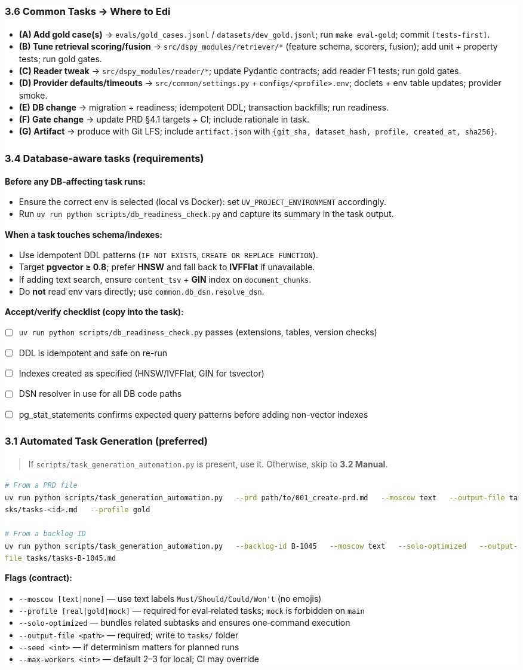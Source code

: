 
### 3.6 Common Tasks → Where to Edi

- **(A) Add gold case(s)** → `evals/gold_cases.jsonl` / `datasets/dev_gold.jsonl`; run `make eval-gold`; commit `[tests-first]`.
- **(B) Tune retrieval scoring/fusion** → `src/dspy_modules/retriever/*` (feature schema, scorers, fusion); add unit + property tests; run gold gates.
- **(C) Reader tweak** → `src/dspy_modules/reader/*`; update Pydantic contracts; add reader F1 tests; run gold gates.
- **(D) Provider defaults/timeouts** → `src/common/settings.py` + `configs/<profile>.env`; doclets + env table updates; provider smoke.
- **(E) DB change** → migration + readiness; idempotent DDL; transaction backfills; run readiness.
- **(F) Gate change** → update PRD §4.1 targets + CI; include rationale in task.
- **(G) Artifact** → produce with Git LFS; include `artifact.json` with `{git_sha, dataset_hash, profile, created_at, sha256}`.

### 3.4 Database-aware tasks (requirements)

**Before any DB-affecting task runs:**
- Ensure the correct env is selected (local vs Docker): set `UV_PROJECT_ENVIRONMENT` accordingly.
- Run `uv run python scripts/db_readiness_check.py` and capture its summary in the task output.

**When a task touches schema/indexes:**
- Use idempotent DDL patterns (`IF NOT EXISTS`, `CREATE OR REPLACE FUNCTION`).
- Target **pgvector ≥ 0.8**; prefer **HNSW** and fall back to **IVFFlat** if unavailable.
- If adding text search, ensure `content_tsv` + **GIN** index on `document_chunks`.
- Do **not** read env vars directly; use `common.db_dsn.resolve_dsn`.

**Accept/verify checklist (copy into the task):**
- [ ] `uv run python scripts/db_readiness_check.py` passes (extensions, tables, version checks)
- [ ] DDL is idempotent and safe on re-run
- [ ] Indexes created as specified (HNSW/IVFFlat, GIN for tsvector)
- [ ] DSN resolver in use for all DB code paths
- [ ] pg_stat_statements confirms expected query patterns before adding non-vector indexes


### 3.1 Automated Task Generation (preferred)

> If `scripts/task_generation_automation.py` is present, use it. Otherwise, skip to **3.2 Manual**.

```bash
# From a PRD file
uv run python scripts/task_generation_automation.py   --prd path/to/001_create-prd.md   --moscow text   --output-file tasks/tasks-<id>.md   --profile gold

# From a backlog ID
uv run python scripts/task_generation_automation.py   --backlog-id B-1045   --moscow text   --solo-optimized   --output-file tasks/tasks-B-1045.md
```

**Flags (contract):**
- `--moscow [text|none]` — use text labels `Must/Should/Could/Won't` (no emojis)
- `--profile [real|gold|mock]` — required for eval‑related tasks; `mock` is forbidden on `main`
- `--solo-optimized` — bundles related subtasks and ensures one‑command execution
- `--output-file <path>` — required; write to `tasks/` folder
- `--seed <int>` — if determinism matters for planned runs
- `--max-workers <int>` — default 2–3 for local; CI may override
